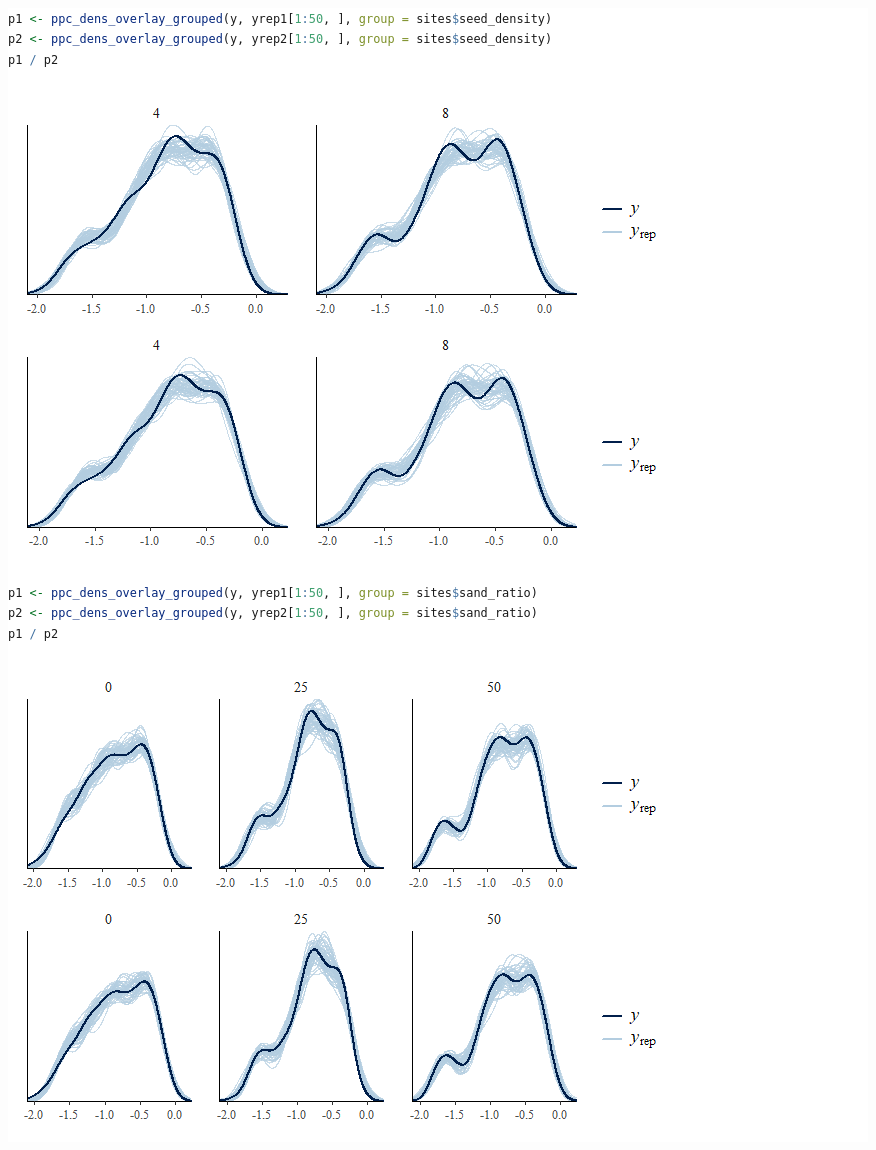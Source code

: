 ``` r
p1 <- ppc_dens_overlay_grouped(y, yrep1[1:50, ], group = sites$seed_density)
p2 <- ppc_dens_overlay_grouped(y, yrep2[1:50, ], group = sites$seed_density)
p1 / p2
```

![](model_recovery_check_files/figure-gfm/kernel-density-8.png)

``` r
p1 <- ppc_dens_overlay_grouped(y, yrep1[1:50, ], group = sites$sand_ratio)
p2 <- ppc_dens_overlay_grouped(y, yrep2[1:50, ], group = sites$sand_ratio)
p1 / p2
```

![](model_recovery_check_files/figure-gfm/kernel-density-9.png)
